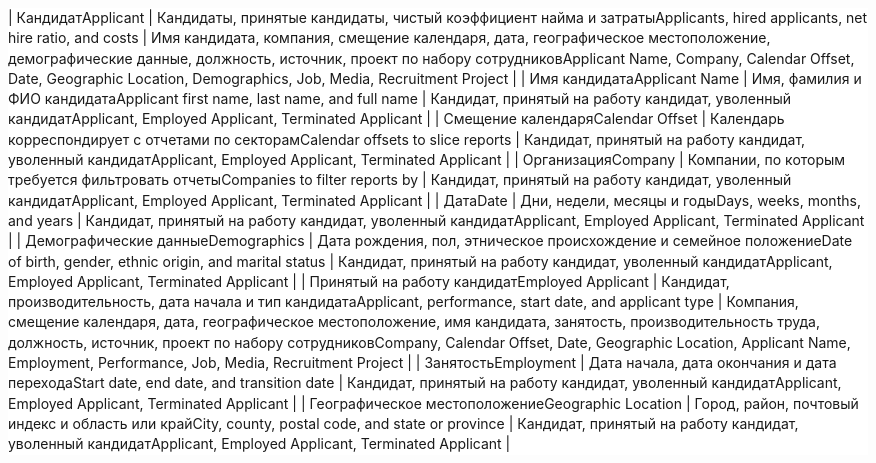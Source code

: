 | <span data-ttu-id="83d04-130">Кандидат</span><span class="sxs-lookup"><span data-stu-id="83d04-130">Applicant</span></span>            | <span data-ttu-id="83d04-131">Кандидаты, принятые кандидаты, чистый коэффициент найма и затраты</span><span class="sxs-lookup"><span data-stu-id="83d04-131">Applicants, hired applicants, net hire ratio, and costs</span></span>          | <span data-ttu-id="83d04-132">Имя кандидата, компания, смещение календаря, дата, географическое местоположение, демографические данные, должность, источник, проект по набору сотрудников</span><span class="sxs-lookup"><span data-stu-id="83d04-132">Applicant Name, Company, Calendar Offset, Date, Geographic Location, Demographics, Job, Media, Recruitment Project</span></span> |
| <span data-ttu-id="83d04-133">Имя кандидата</span><span class="sxs-lookup"><span data-stu-id="83d04-133">Applicant Name</span></span>       | <span data-ttu-id="83d04-134">Имя, фамилия и ФИО кандидата</span><span class="sxs-lookup"><span data-stu-id="83d04-134">Applicant first name, last name, and full name</span></span>                   | <span data-ttu-id="83d04-135">Кандидат, принятый на работу кандидат, уволенный кандидат</span><span class="sxs-lookup"><span data-stu-id="83d04-135">Applicant, Employed Applicant, Terminated Applicant</span></span> |
| <span data-ttu-id="83d04-136">Смещение календаря</span><span class="sxs-lookup"><span data-stu-id="83d04-136">Calendar Offset</span></span>      | <span data-ttu-id="83d04-137">Календарь корреспондирует с отчетами по секторам</span><span class="sxs-lookup"><span data-stu-id="83d04-137">Calendar offsets to slice reports</span></span>                                | <span data-ttu-id="83d04-138">Кандидат, принятый на работу кандидат, уволенный кандидат</span><span class="sxs-lookup"><span data-stu-id="83d04-138">Applicant, Employed Applicant, Terminated Applicant</span></span> |
| <span data-ttu-id="83d04-139">Организация</span><span class="sxs-lookup"><span data-stu-id="83d04-139">Company</span></span>              | <span data-ttu-id="83d04-140">Компании, по которым требуется фильтровать отчеты</span><span class="sxs-lookup"><span data-stu-id="83d04-140">Companies to filter reports by</span></span>                                   | <span data-ttu-id="83d04-141">Кандидат, принятый на работу кандидат, уволенный кандидат</span><span class="sxs-lookup"><span data-stu-id="83d04-141">Applicant, Employed Applicant, Terminated Applicant</span></span> |
| <span data-ttu-id="83d04-142">Дата</span><span class="sxs-lookup"><span data-stu-id="83d04-142">Date</span></span>                 | <span data-ttu-id="83d04-143">Дни, недели, месяцы и годы</span><span class="sxs-lookup"><span data-stu-id="83d04-143">Days, weeks, months, and years</span></span>                                   | <span data-ttu-id="83d04-144">Кандидат, принятый на работу кандидат, уволенный кандидат</span><span class="sxs-lookup"><span data-stu-id="83d04-144">Applicant, Employed Applicant, Terminated Applicant</span></span> |
| <span data-ttu-id="83d04-145">Демографические данные</span><span class="sxs-lookup"><span data-stu-id="83d04-145">Demographics</span></span>         | <span data-ttu-id="83d04-146">Дата рождения, пол, этническое происхождение и семейное положение</span><span class="sxs-lookup"><span data-stu-id="83d04-146">Date of birth, gender, ethnic origin, and marital status</span></span>         | <span data-ttu-id="83d04-147">Кандидат, принятый на работу кандидат, уволенный кандидат</span><span class="sxs-lookup"><span data-stu-id="83d04-147">Applicant, Employed Applicant, Terminated Applicant</span></span> |
| <span data-ttu-id="83d04-148">Принятый на работу кандидат</span><span class="sxs-lookup"><span data-stu-id="83d04-148">Employed Applicant</span></span>   | <span data-ttu-id="83d04-149">Кандидат, производительность, дата начала и тип кандидата</span><span class="sxs-lookup"><span data-stu-id="83d04-149">Applicant, performance, start date, and applicant type</span></span>           | <span data-ttu-id="83d04-150">Компания, смещение календаря, дата, географическое местоположение, имя кандидата, занятость, производительность труда, должность, источник, проект по набору сотрудников</span><span class="sxs-lookup"><span data-stu-id="83d04-150">Company, Calendar Offset, Date, Geographic Location, Applicant Name, Employment, Performance, Job, Media, Recruitment Project</span></span> |
| <span data-ttu-id="83d04-151">Занятость</span><span class="sxs-lookup"><span data-stu-id="83d04-151">Employment</span></span>           | <span data-ttu-id="83d04-152">Дата начала, дата окончания и дата перехода</span><span class="sxs-lookup"><span data-stu-id="83d04-152">Start date, end date, and transition date</span></span>                        | <span data-ttu-id="83d04-153">Кандидат, принятый на работу кандидат, уволенный кандидат</span><span class="sxs-lookup"><span data-stu-id="83d04-153">Applicant, Employed Applicant, Terminated Applicant</span></span> |
| <span data-ttu-id="83d04-154">Географическое местоположение</span><span class="sxs-lookup"><span data-stu-id="83d04-154">Geographic Location</span></span>  | <span data-ttu-id="83d04-155">Город, район, почтовый индекс и область или край</span><span class="sxs-lookup"><span data-stu-id="83d04-155">City, county, postal code, and state or province</span></span>                 | <span data-ttu-id="83d04-156">Кандидат, принятый на работу кандидат, уволенный кандидат</span><span class="sxs-lookup"><span data-stu-id="83d04-156">Applicant, Employed Applicant, Terminated Applicant</span></span> |